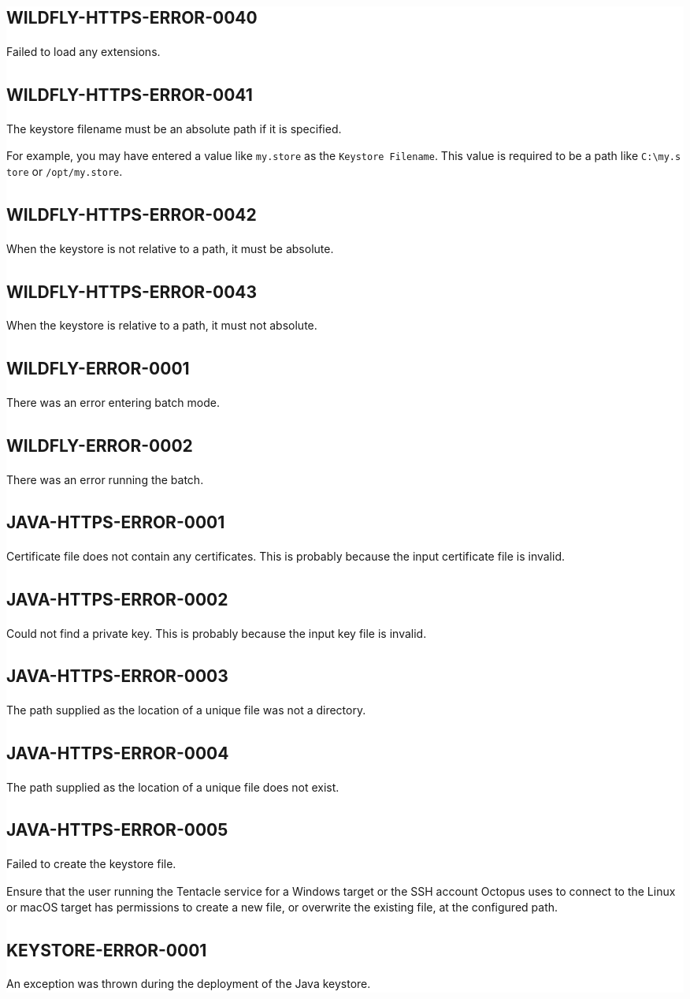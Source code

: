 ## WILDFLY-HTTPS-ERROR-0040
Failed to load any extensions.

## WILDFLY-HTTPS-ERROR-0041
The keystore filename must be an absolute path if it is specified.

For example, you may have entered a value like `my.store` as the `Keystore Filename`. This value is required to be a path like `C:\my.store` or `/opt/my.store`.

## WILDFLY-HTTPS-ERROR-0042
When the keystore is not relative to a path, it must be absolute.

## WILDFLY-HTTPS-ERROR-0043
When the keystore is relative to a path, it must not absolute.

## WILDFLY-ERROR-0001
There was an error entering batch mode.

## WILDFLY-ERROR-0002
There was an error running the batch.

## JAVA-HTTPS-ERROR-0001
Certificate file does not contain any certificates. This is probably because the input certificate file is invalid.

## JAVA-HTTPS-ERROR-0002
Could not find a private key. This is probably because the input key file is invalid.

## JAVA-HTTPS-ERROR-0003
The path supplied as the location of a unique file was not a directory.

## JAVA-HTTPS-ERROR-0004
The path supplied as the location of a unique file does not exist.

## JAVA-HTTPS-ERROR-0005
Failed to create the keystore file.

Ensure that the user running the Tentacle service for a Windows target or the SSH account Octopus uses to connect to the Linux or macOS target has permissions to create a new file, or overwrite the existing file, at the configured path.

## KEYSTORE-ERROR-0001
An exception was thrown during the deployment of the Java keystore.
